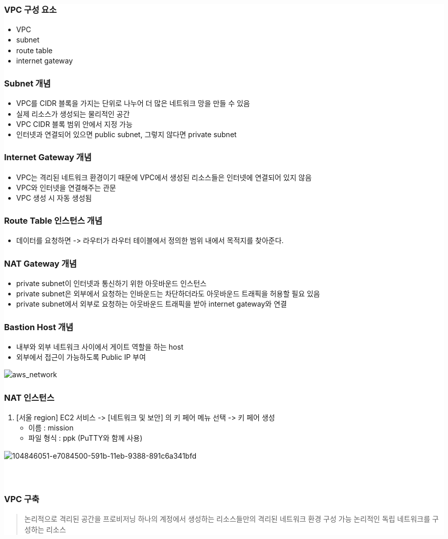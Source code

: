 	  
### VPC 구성 요소

- VPC
- subnet
- route table
- internet gateway

### Subnet 개념

- VPC를 CIDR 블록을 가지는 단위로 나누어 더 많은 네트워크 망을 만들 수 있음
- 실제 리소스가 생성되는 물리적인 공간
- VPC CIDR 블록 범위 안에서 지정 가능
- 인터넷과 연결되어 있으면 public subnet, 그렇지 않다면 private subnet

### Internet Gateway 개념

- VPC는 격리된 네트워크 환경이기 때문에 VPC에서 생성된 리소스들은 인터넷에 연결되어 있지 않음
- VPC와 인터넷을 연결해주는 관문
- VPC 생성 시 자동 생성됨

### Route Table 인스턴스 개념

- 데이터를 요청하면 -> 라우터가 라우터 테이블에서 정의한 범위 내에서 목적지를 찾아준다.

### NAT Gateway 개념

- private subnet이 인터넷과 통신하기 위한 아웃바운드 인스턴스
- private subnet은 외부에서 요청하는 인바운드는 차단하더라도 아웃바운드 트래픽을 허용할 필요 있음
- private subnet에서 외부로 요청하는 아웃바운드 트래픽을 받아 internet gateway와 연결

### Bastion Host 개념

- 내부와 외부 네트워크 사이에서 게이트 역할을 하는 host
- 외부에서 접근이 가능하도록 Public IP 부여

![aws_network](https://user-images.githubusercontent.com/77096463/109381939-a63f1b00-7920-11eb-926d-4d57c351d0ed.png)

### NAT 인스턴스

1. [서울 region]  	EC2 서비스 -> [네트워크 및 보안] 의 키 페어 메뉴 선택  -> 키 페어 생성
   - 이름 : mission
   - 파일 형식 : ppk (PuTTY와 함께 사용)

![104846051-e7084500-591b-11eb-9388-891c6a341bfd](https://user-images.githubusercontent.com/77096463/104948069-0a0c2500-5a00-11eb-9a12-cdfad490e601.png)<br/>
<br/>
<br/>



### VPC 구축

> 논리적으로 격리된 공간을 프로비저닝
> 하나의 계정에서 생성하는 리소스들만의 격리된 네트워크 환경 구성 가능
> 논리적인 독립 네트워크를 구성하는 리소스
